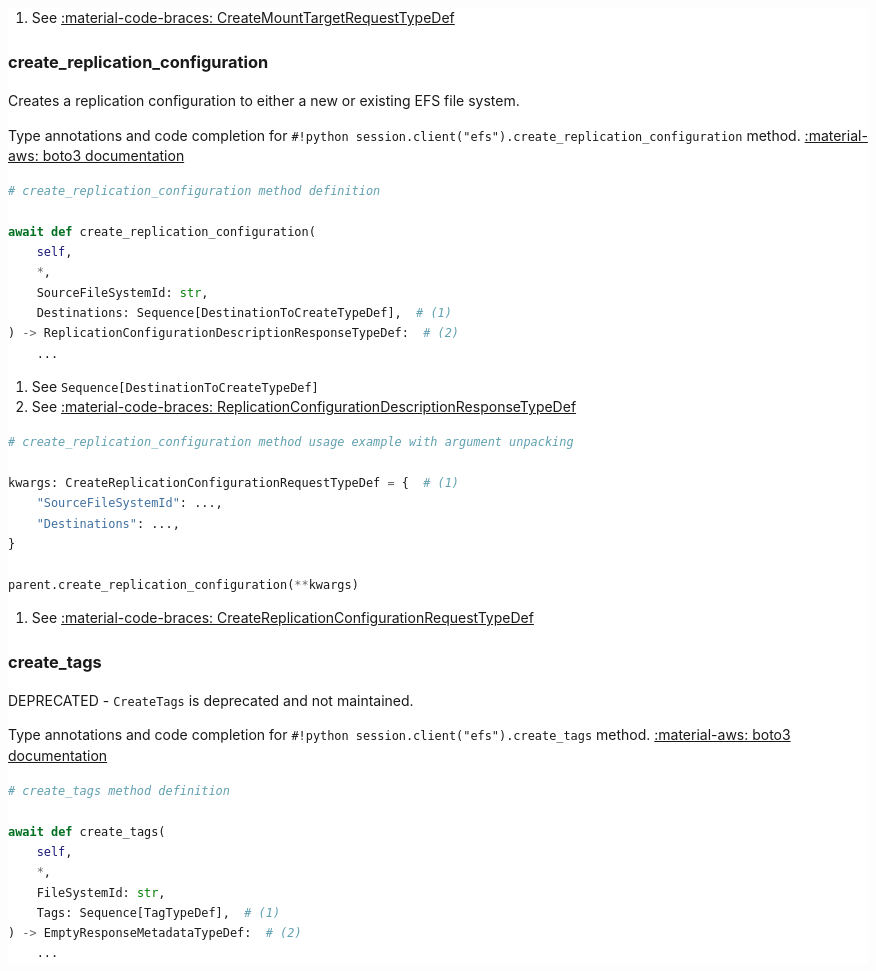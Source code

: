 1. See [:material-code-braces: CreateMountTargetRequestTypeDef](./type_defs.md#createmounttargetrequesttypedef)

### create\_replication\_configuration

Creates a replication conﬁguration to either a new or existing EFS file system.

Type annotations and code completion for `#!python session.client("efs").create_replication_configuration` method.
[:material-aws: boto3 documentation](https://boto3.amazonaws.com/v1/documentation/api/latest/reference/services/efs.html#EFS.Client)

```python
# create_replication_configuration method definition

await def create_replication_configuration(
    self,
    *,
    SourceFileSystemId: str,
    Destinations: Sequence[DestinationToCreateTypeDef],  # (1)
) -> ReplicationConfigurationDescriptionResponseTypeDef:  # (2)
    ...
```

1. See `Sequence[DestinationToCreateTypeDef]`
2. See [:material-code-braces: ReplicationConfigurationDescriptionResponseTypeDef](./type_defs.md#replicationconfigurationdescriptionresponsetypedef)


```python
# create_replication_configuration method usage example with argument unpacking

kwargs: CreateReplicationConfigurationRequestTypeDef = {  # (1)
    "SourceFileSystemId": ...,
    "Destinations": ...,
}

parent.create_replication_configuration(**kwargs)
```

1. See [:material-code-braces: CreateReplicationConfigurationRequestTypeDef](./type_defs.md#createreplicationconfigurationrequesttypedef)

### create\_tags

DEPRECATED - <code>CreateTags</code> is deprecated and not maintained.

Type annotations and code completion for `#!python session.client("efs").create_tags` method.
[:material-aws: boto3 documentation](https://boto3.amazonaws.com/v1/documentation/api/latest/reference/services/efs.html#EFS.Client)

```python
# create_tags method definition

await def create_tags(
    self,
    *,
    FileSystemId: str,
    Tags: Sequence[TagTypeDef],  # (1)
) -> EmptyResponseMetadataTypeDef:  # (2)
    ...
```
